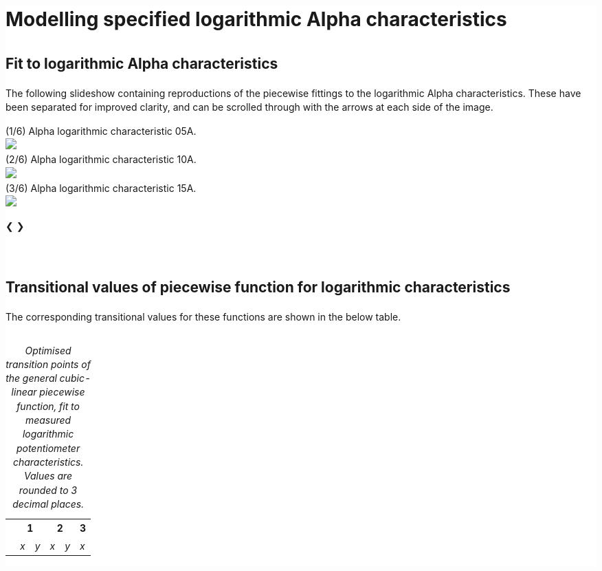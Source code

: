 # Modelling specified logarithmic Alpha characteristics

## Fit to logarithmic Alpha characteristics

The following slideshow containing reproductions of the piecewise fittings to the logarithmic Alpha characteristics. These have been separated for improved clarity, and can be scrolled through with the arrows at each side of the image.


<div class="slideshow-container">

 
  <div class="plotSlideshow">
    <div class="text">(1/6) Alpha logarithmic characteristic 05A.</div>
    <img src="../images/meas_characteristics/log1.png" style="width:100%">
  </div>

  <div class="plotSlideshow">
    <div class="text">(2/6) Alpha logarithmic characteristic 10A.</div>
    <img src="../images/meas_characteristics/log2.png" style="width:100%">

  </div>

  <div class="plotSlideshow">
    <div class="text">(3/6) Alpha logarithmic characteristic 15A.</div>
    <img src="../images/meas_characteristics/log3.png" style="width:100%">
  </div>

 
 <a class="prev" onclick="plusSlides(-1)">&#10094;</a>
 <a class="next" onclick="plusSlides(1)">&#10095;</a>
</div>
<br>


<div style="text-align:center">
 <span class="dot" onclick="currentSlide(1)"></span>
 <span class="dot" onclick="currentSlide(2)"></span>
 <span class="dot" onclick="currentSlide(3)"></span>
</div>

## Transitional values of piecewise function for logarithmic characteristics

The corresponding transitional values for these functions are shown in the below table.

<div style="overflow-x:auto;">
  <table>
    <caption><span data-label="table:"><em>Optimised transition points of the general cubic-linear piecewise function, fit to measured logarithmic potentiometer characteristics. Values are rounded to 3 decimal places.</em></span></caption>
    <tbody>
      <tr class="even">
        <td align="left"></td>
        <th colspan="2">1</th>
        <th colspan="2">2</th>
        <th colspan="2">3</th>
      </tr>
      <tr class="border">
        <td align="left"></td>
        <td align="left"><span class="math inline"><em>x</em></span></td>
        <td align="left"><span class="math inline"><em>y</em></span></td>
        <td align="left"><span class="math inline"><em>x</em></span></td>
        <td align="left"><span class="math inline"><em>y</em></span></td>
        <td align="left"><span class="math inline"><em>x</em></span></td>